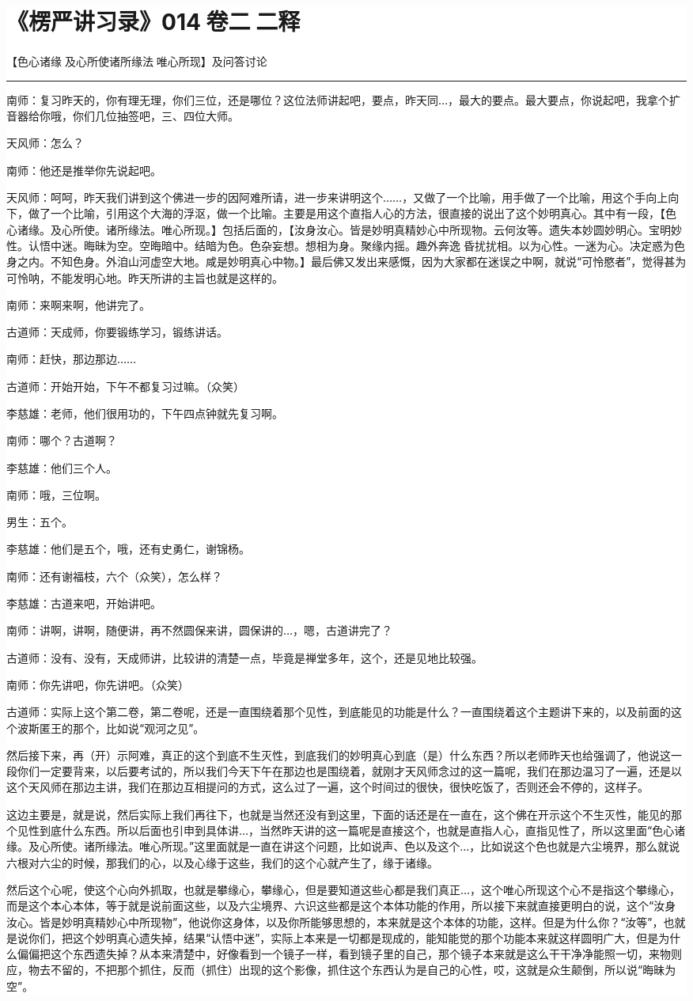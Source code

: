 # 《楞严讲习录》014 卷二 二释

【色心诸缘 及心所使诸所缘法 唯心所现】及问答讨论

------

南师：复习昨天的，你有理无理，你们三位，还是哪位？这位法师讲起吧，要点，昨天同…，最大的要点。最大要点，你说起吧，我拿个扩音器给你哦，你们几位抽签吧，三、四位大师。

天风师：怎么？

南师：他还是推举你先说起吧。

天风师：呵呵，昨天我们讲到这个佛进一步的因阿难所请，进一步来讲明这个……，又做了一个比喻，用手做了一个比喻，用这个手向上向下，做了一个比喻，引用这个大海的浮沤，做一个比喻。主要是用这个直指人心的方法，很直接的说出了这个妙明真心。其中有一段，【色心诸缘。及心所使。诸所缘法。唯心所现。】包括后面的，【汝身汝心。皆是妙明真精妙心中所现物。云何汝等。遗失本妙圆妙明心。宝明妙性。认悟中迷。晦昧为空。空晦暗中。结暗为色。色杂妄想。想相为身。聚缘内摇。趣外奔逸 昏扰扰相。以为心性。一迷为心。决定惑为色身之内。不知色身。外洎山河虚空大地。咸是妙明真心中物。】最后佛又发出来感慨，因为大家都在迷误之中啊，就说“可怜愍者”，觉得甚为可怜呐，不能发明心地。昨天所讲的主旨也就是这样的。

南师：来啊来啊，他讲完了。

古道师：天成师，你要锻练学习，锻练讲话。

南师：赶快，那边那边……

古道师：开始开始，下午不都复习过嘛。（众笑）

李慈雄：老师，他们很用功的，下午四点钟就先复习啊。

南师：哪个？古道啊？

李慈雄：他们三个人。

南师：哦，三位啊。

男生：五个。

李慈雄：他们是五个，哦，还有史勇仁，谢锦杨。

南师：还有谢福枝，六个（众笑），怎么样？

李慈雄：古道来吧，开始讲吧。

南师：讲啊，讲啊，随便讲，再不然圆保来讲，圆保讲的…，嗯，古道讲完了？

古道师：没有、没有，天成师讲，比较讲的清楚一点，毕竟是禅堂多年，这个，还是见地比较强。

南师：你先讲吧，你先讲吧。（众笑）

古道师：实际上这个第二卷，第二卷呢，还是一直围绕着那个见性，到底能见的功能是什么？一直围绕着这个主题讲下来的，以及前面的这个波斯匿王的那个，比如说“观河之见”。

然后接下来，再（开）示阿难，真正的这个到底不生灭性，到底我们的妙明真心到底（是）什么东西？所以老师昨天也给强调了，他说这一段你们一定要背来，以后要考试的，所以我们今天下午在那边也是围绕着，就刚才天风师念过的这一篇呢，我们在那边温习了一遍，还是以这个天风师在那边主讲，我们在那边互相提问的方式，这么过了一遍，这个时间过的很快，很快吃饭了，否则还会不停的，这样子。

这边主要是，就是说，然后实际上我们再往下，也就是当然还没有到这里，下面的话还是在一直在，这个佛在开示这个不生灭性，能见的那个见性到底什么东西。所以后面也引申到具体讲…，当然昨天讲的这一篇呢是直接这个，也就是直指人心，直指见性了，所以这里面“色心诸缘。及心所使。诸所缘法。唯心所现。”这里面就是一直在讲这个问题，比如说声、色以及这个…，比如说这个色也就是六尘境界，那么就说六根对六尘的时候，那我们的心，以及心缘于这些，我们的这个心就产生了，缘于诸缘。

然后这个心呢，使这个心向外抓取，也就是攀缘心，攀缘心，但是要知道这些心都是我们真正…，这个唯心所现这个心不是指这个攀缘心，而是这个本心本体，等于就是说前面这些，以及六尘境界、六识这些都是这个本体功能的作用，所以接下来就直接更明白的说，这个“汝身汝心。皆是妙明真精妙心中所现物”，他说你这身体，以及你所能够思想的，本来就是这个本体的功能，这样。但是为什么你？“汝等”，也就是说你们，把这个妙明真心遗失掉，结果“认悟中迷”，实际上本来是一切都是现成的，能知能觉的那个功能本来就这样圆明广大，但是为什么偏偏把这个东西遗失掉？从本来清楚中，好像看到一个镜子一样，看到镜子里的自己，那个镜子本来就是这么干干净净能照一切，来物则应，物去不留的，不把那个抓住，反而（抓住）出现的这个影像，抓住这个东西认为是自己的心性，哎，这就是众生颠倒，所以说“晦昧为空”。
